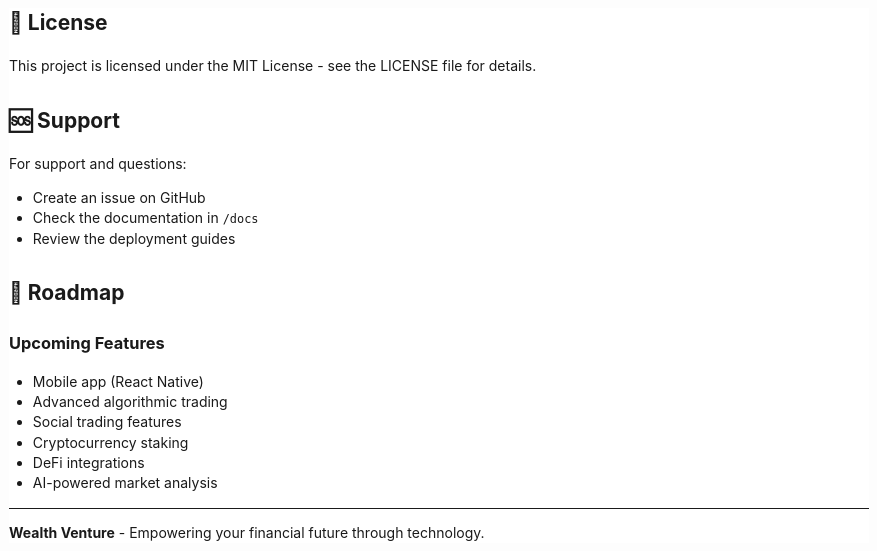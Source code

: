 ## 📄 License

This project is licensed under the MIT License - see the LICENSE file for details.

## 🆘 Support

For support and questions:
- Create an issue on GitHub
- Check the documentation in `/docs`
- Review the deployment guides

## 🚀 Roadmap

### Upcoming Features
- Mobile app (React Native)
- Advanced algorithmic trading
- Social trading features
- Cryptocurrency staking
- DeFi integrations
- AI-powered market analysis

---

**Wealth Venture** - Empowering your financial future through technology.